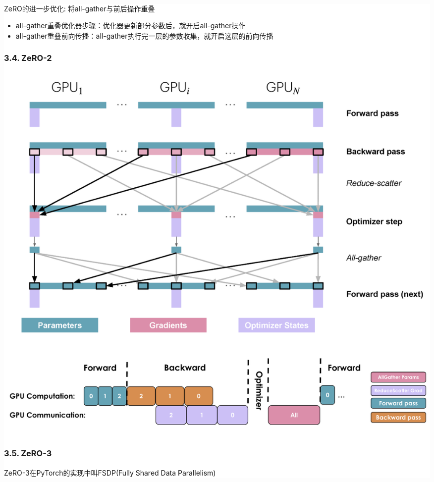 ZeRO的进一步优化: 将all-gather与前后操作重叠
- all-gather重叠优化器步骤：优化器更新部分参数后，就开启all-gather操作
- all-gather重叠前向传播：all-gather执行完一层的参数收集，就开启这层的前向传播

### 3.4. ZeRO-2
![](../../../assets/026_zero2_1.png)

![](../../../assets/026_zero2_2.png)

### 3.5. ZeRO-3 
ZeRO-3在PyTorch的实现中叫FSDP(Fully Shared Data Parallelism)
